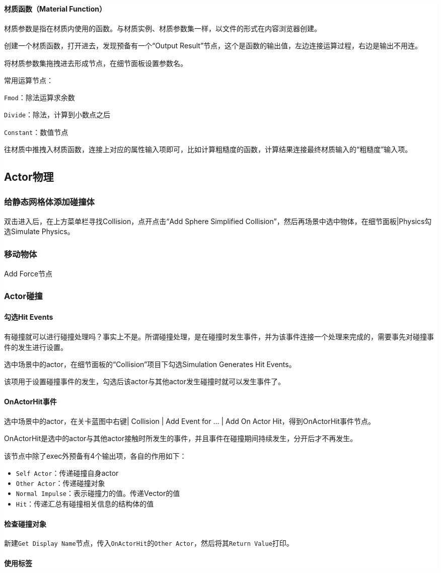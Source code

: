 #### 材质函数（Material Function）

材质参数是指在材质内使用的函数。与材质实例、材质参数集一样，以文件的形式在内容浏览器创建。

创建一个材质函数，打开进去，发现预备有一个“Output Result”节点，这个是函数的输出值，左边连接运算过程，右边是输出不用连。

将材质参数集拖拽进去形成节点，在细节面板设置参数名。

常用运算节点：

`Fmod`：除法运算求余数

`Divide`：除法，计算到小数点之后

`Constant`：数值节点

往材质中推拽入材质函数，连接上对应的属性输入项即可，比如计算粗糙度的函数，计算结果连接最终材质输入的“粗糙度”输入项。



## Actor物理

### 给静态网格体添加碰撞体

双击进入后，在上方菜单栏寻找Collision，点开点击“Add Sphere Simplified Collision”，然后再场景中选中物体，在细节面板|Physics勾选Simulate Physics。

### 移动物体

Add Force节点

### Actor碰撞

#### 勾选Hit Events

有碰撞就可以进行碰撞处理吗？事实上不是。所谓碰撞处理，是在碰撞时发生事件，并为该事件连接一个处理来完成的，需要事先对碰撞事件的发生进行设置。

选中场景中的actor，在细节面板的“Collision”项目下勾选Simulation Generates Hit Events。

该项用于设置碰撞事件的发生，勾选后该actor与其他actor发生碰撞时就可以发生事件了。

#### OnActorHit事件

选中场景中的actor，在关卡蓝图中右键| Collision | Add Event for ... | Add On Actor Hit，得到OnActorHit事件节点。

OnActorHit是选中的actor与其他actor接触时所发生的事件，并且事件在碰撞期间持续发生，分开后才不再发生。

该节点中除了exec外预备有4个输出项，各自的作用如下：

- `Self Actor`：传递碰撞自身actor
- `Other Actor`：传递碰撞对象
- `Normal Impulse`：表示碰撞力的值。传递Vector的值
- `Hit`：传递汇总有碰撞相关信息的结构体的值

#### 检查碰撞对象

新建`Get Display Name`节点，传入`OnActorHit`的`Other Actor`，然后将其`Return Value`打印。

#### 使用标签
